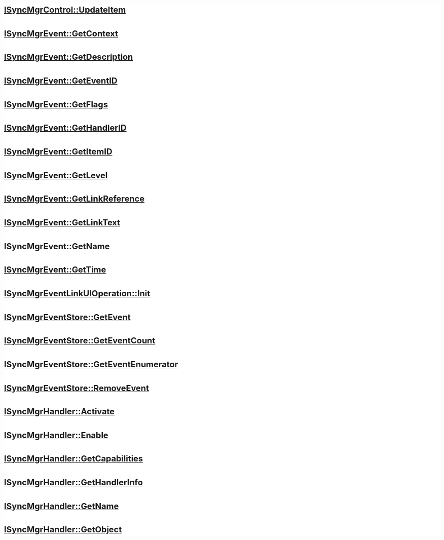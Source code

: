 ### [ISyncMgrControl::UpdateItem](../syncmgr/nf-syncmgr-isyncmgrcontrol-updateitem.md)
### [ISyncMgrEvent::GetContext](../syncmgr/nf-syncmgr-isyncmgrevent-getcontext.md)
### [ISyncMgrEvent::GetDescription](../syncmgr/nf-syncmgr-isyncmgrevent-getdescription.md)
### [ISyncMgrEvent::GetEventID](../syncmgr/nf-syncmgr-isyncmgrevent-geteventid.md)
### [ISyncMgrEvent::GetFlags](../syncmgr/nf-syncmgr-isyncmgrevent-getflags.md)
### [ISyncMgrEvent::GetHandlerID](../syncmgr/nf-syncmgr-isyncmgrevent-gethandlerid.md)
### [ISyncMgrEvent::GetItemID](../syncmgr/nf-syncmgr-isyncmgrevent-getitemid.md)
### [ISyncMgrEvent::GetLevel](../syncmgr/nf-syncmgr-isyncmgrevent-getlevel.md)
### [ISyncMgrEvent::GetLinkReference](../syncmgr/nf-syncmgr-isyncmgrevent-getlinkreference.md)
### [ISyncMgrEvent::GetLinkText](../syncmgr/nf-syncmgr-isyncmgrevent-getlinktext.md)
### [ISyncMgrEvent::GetName](../syncmgr/nf-syncmgr-isyncmgrevent-getname.md)
### [ISyncMgrEvent::GetTime](../syncmgr/nf-syncmgr-isyncmgrevent-gettime.md)
### [ISyncMgrEventLinkUIOperation::Init](../syncmgr/nf-syncmgr-isyncmgreventlinkuioperation-init.md)
### [ISyncMgrEventStore::GetEvent](../syncmgr/nf-syncmgr-isyncmgreventstore-getevent.md)
### [ISyncMgrEventStore::GetEventCount](../syncmgr/nf-syncmgr-isyncmgreventstore-geteventcount.md)
### [ISyncMgrEventStore::GetEventEnumerator](../syncmgr/nf-syncmgr-isyncmgreventstore-geteventenumerator.md)
### [ISyncMgrEventStore::RemoveEvent](../syncmgr/nf-syncmgr-isyncmgreventstore-removeevent.md)
### [ISyncMgrHandler::Activate](../syncmgr/nf-syncmgr-isyncmgrhandler-activate.md)
### [ISyncMgrHandler::Enable](../syncmgr/nf-syncmgr-isyncmgrhandler-enable.md)
### [ISyncMgrHandler::GetCapabilities](../syncmgr/nf-syncmgr-isyncmgrhandler-getcapabilities.md)
### [ISyncMgrHandler::GetHandlerInfo](../syncmgr/nf-syncmgr-isyncmgrhandler-gethandlerinfo.md)
### [ISyncMgrHandler::GetName](../syncmgr/nf-syncmgr-isyncmgrhandler-getname.md)
### [ISyncMgrHandler::GetObject](../syncmgr/nf-syncmgr-isyncmgrhandler-getobject.md)